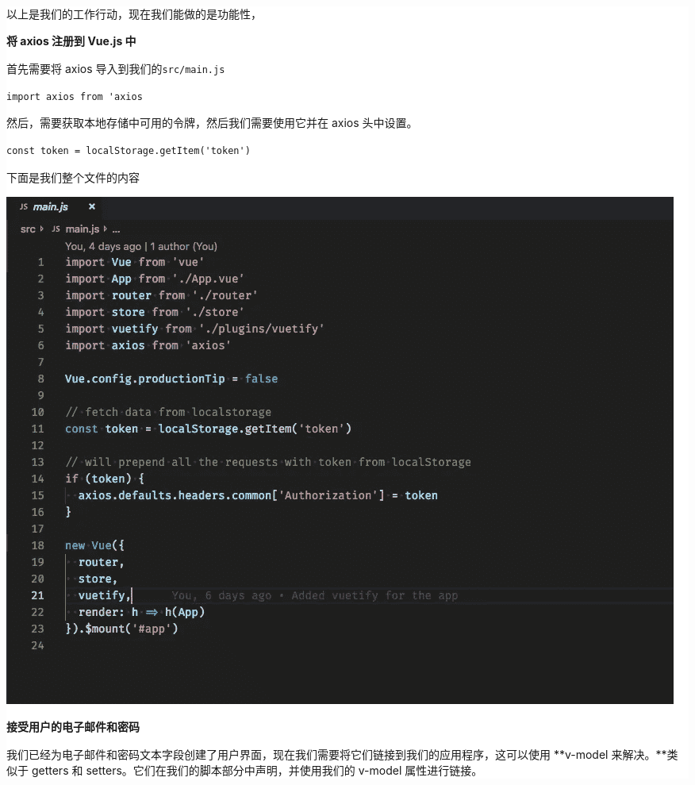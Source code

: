 以上是我们的工作行动，现在我们能做的是功能性，

**将 axios 注册到 Vue.js 中**

首先需要将 axios 导入到我们的`src/main.js`

```
import axios from 'axios
```

然后，需要获取本地存储中可用的令牌，然后我们需要使用它并在 axios 头中设置。

```
const token = localStorage.getItem('token')
```

下面是我们整个文件的内容

![](img/70a85292da18a7f96c8acb3902bdea2d.png)

**接受用户的电子邮件和密码**

我们已经为电子邮件和密码文本字段创建了用户界面，现在我们需要将它们链接到我们的应用程序，这可以使用 **v-model 来解决。**类似于 getters 和 setters。它们在我们的脚本部分中声明，并使用我们的 v-model 属性进行链接。
